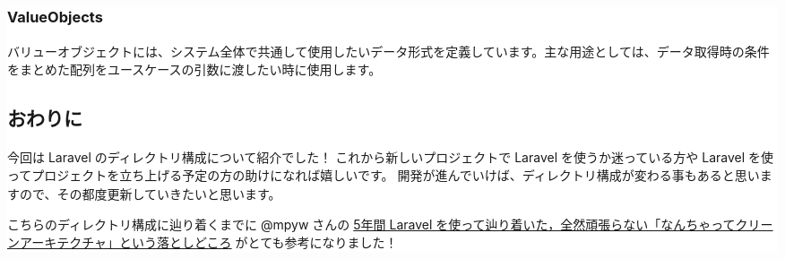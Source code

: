 ### ValueObjects

バリューオブジェクトには、システム全体で共通して使用したいデータ形式を定義しています。主な用途としては、データ取得時の条件をまとめた配列をユースケースの引数に渡したい時に使用します。

## おわりに

今回は Laravel のディレクトリ構成について紹介でした！
これから新しいプロジェクトで Laravel を使うか迷っている方や Laravel を使ってプロジェクトを立ち上げる予定の方の助けになれば嬉しいです。
開発が進んでいけば、ディレクトリ構成が変わる事もあると思いますので、その都度更新していきたいと思います。

こちらのディレクトリ構成に辿り着くまでに @mpyw さんの [5年間 Laravel を使って辿り着いた，全然頑張らない「なんちゃってクリーンアーキテクチャ」という落としどころ](https://zenn.dev/mpyw/articles/ce7d09eb6d8117) がとても参考になりました！

